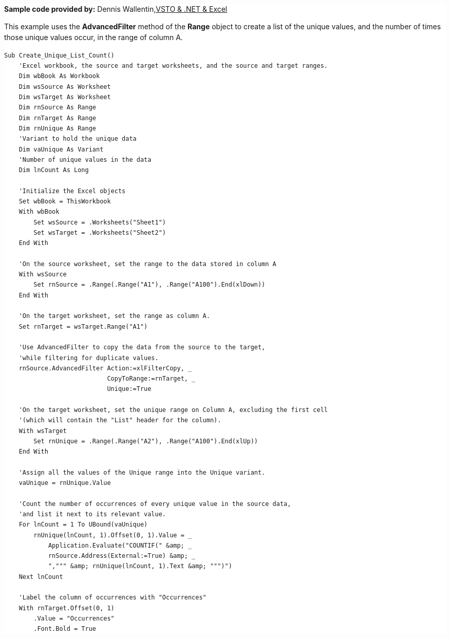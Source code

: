 **Sample code provided by:** Dennis Wallentin,[VSTO &amp; .NET &amp; Excel](http://xldennis.wordpress.com/)

This example uses the  **AdvancedFilter** method of the **Range** object to create a list of the unique values, and the number of times those unique values occur, in the range of column A.




```
Sub Create_Unique_List_Count()
    'Excel workbook, the source and target worksheets, and the source and target ranges.
    Dim wbBook As Workbook
    Dim wsSource As Worksheet
    Dim wsTarget As Worksheet
    Dim rnSource As Range
    Dim rnTarget As Range
    Dim rnUnique As Range
    'Variant to hold the unique data
    Dim vaUnique As Variant
    'Number of unique values in the data
    Dim lnCount As Long
    
    'Initialize the Excel objects
    Set wbBook = ThisWorkbook
    With wbBook
        Set wsSource = .Worksheets("Sheet1")
        Set wsTarget = .Worksheets("Sheet2")
    End With
    
    'On the source worksheet, set the range to the data stored in column A
    With wsSource
        Set rnSource = .Range(.Range("A1"), .Range("A100").End(xlDown))
    End With
    
    'On the target worksheet, set the range as column A.
    Set rnTarget = wsTarget.Range("A1")
    
    'Use AdvancedFilter to copy the data from the source to the target,
    'while filtering for duplicate values.
    rnSource.AdvancedFilter Action:=xlFilterCopy, _
                            CopyToRange:=rnTarget, _
                            Unique:=True
                            
    'On the target worksheet, set the unique range on Column A, excluding the first cell
    '(which will contain the "List" header for the column).
    With wsTarget
        Set rnUnique = .Range(.Range("A2"), .Range("A100").End(xlUp))
    End With
    
    'Assign all the values of the Unique range into the Unique variant.
    vaUnique = rnUnique.Value
    
    'Count the number of occurrences of every unique value in the source data,
    'and list it next to its relevant value.
    For lnCount = 1 To UBound(vaUnique)
        rnUnique(lnCount, 1).Offset(0, 1).Value = _
            Application.Evaluate("COUNTIF(" &amp; _
            rnSource.Address(External:=True) &amp; _
            ",""" &amp; rnUnique(lnCount, 1).Text &amp; """)")
    Next lnCount
    
    'Label the column of occurrences with "Occurrences"
    With rnTarget.Offset(0, 1)
        .Value = "Occurrences"
        .Font.Bold = True
```